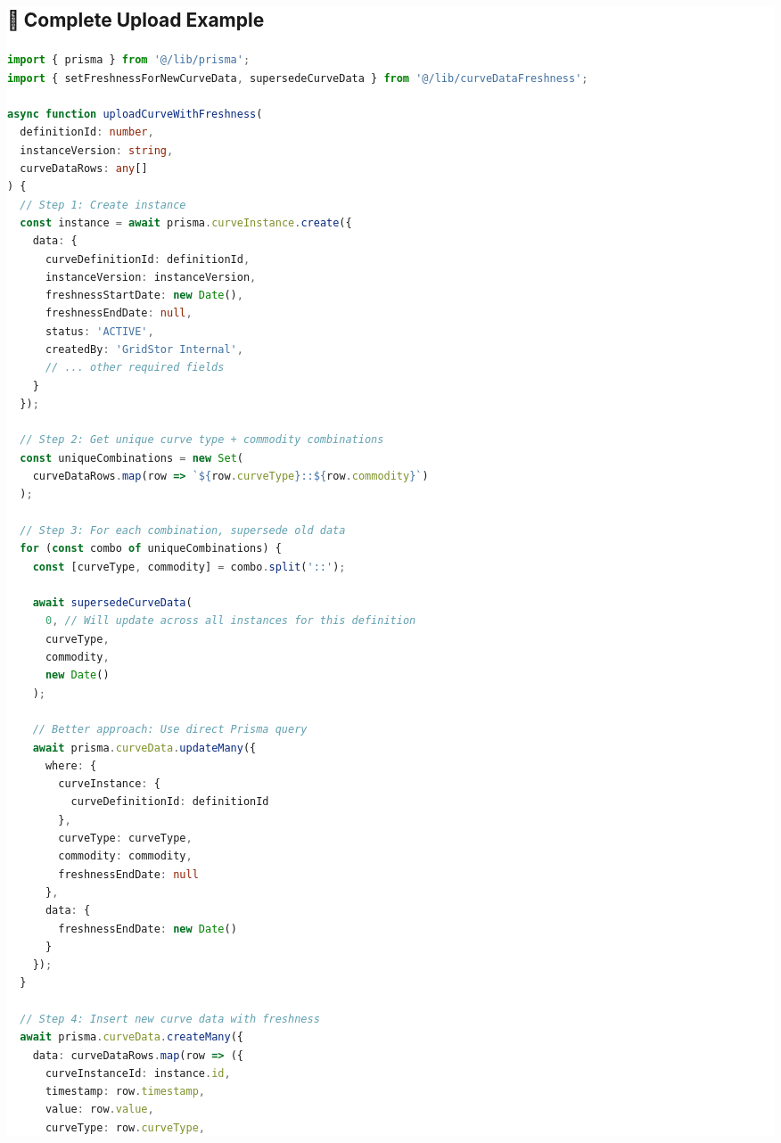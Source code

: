 
## 📝 Complete Upload Example

```typescript
import { prisma } from '@/lib/prisma';
import { setFreshnessForNewCurveData, supersedeCurveData } from '@/lib/curveDataFreshness';

async function uploadCurveWithFreshness(
  definitionId: number,
  instanceVersion: string,
  curveDataRows: any[]
) {
  // Step 1: Create instance
  const instance = await prisma.curveInstance.create({
    data: {
      curveDefinitionId: definitionId,
      instanceVersion: instanceVersion,
      freshnessStartDate: new Date(),
      freshnessEndDate: null,
      status: 'ACTIVE',
      createdBy: 'GridStor Internal',
      // ... other required fields
    }
  });

  // Step 2: Get unique curve type + commodity combinations
  const uniqueCombinations = new Set(
    curveDataRows.map(row => `${row.curveType}::${row.commodity}`)
  );

  // Step 3: For each combination, supersede old data
  for (const combo of uniqueCombinations) {
    const [curveType, commodity] = combo.split('::');
    
    await supersedeCurveData(
      0, // Will update across all instances for this definition
      curveType,
      commodity,
      new Date()
    );
    
    // Better approach: Use direct Prisma query
    await prisma.curveData.updateMany({
      where: {
        curveInstance: {
          curveDefinitionId: definitionId
        },
        curveType: curveType,
        commodity: commodity,
        freshnessEndDate: null
      },
      data: {
        freshnessEndDate: new Date()
      }
    });
  }

  // Step 4: Insert new curve data with freshness
  await prisma.curveData.createMany({
    data: curveDataRows.map(row => ({
      curveInstanceId: instance.id,
      timestamp: row.timestamp,
      value: row.value,
      curveType: row.curveType,
```